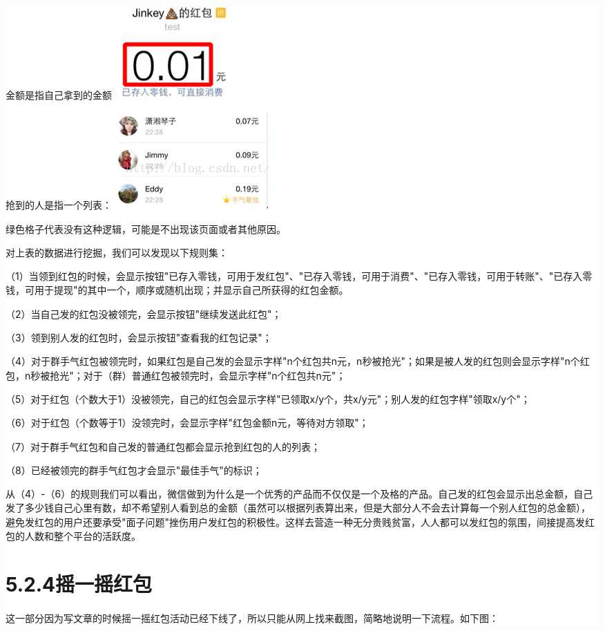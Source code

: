 金额是指自己拿到的金额
![](/media/images/redpack-1207153625675.png)

抢到的人是指一个列表：
![](/media/images/redpack-1207153648046.png)


绿色格子代表没有这种逻辑，可能是不出现该页面或者其他原因。

对上表的数据进行挖掘，我们可以发现以下规则集：

（1）当领到红包的时候，会显示按钮"已存入零钱，可用于发红包"、"已存入零钱，可用于消费"、"已存入零钱，可用于转账"、"已存入零钱，可用于提现"的其中一个，顺序或随机出现；并显示自己所获得的红包金额。

（2）当自己发的红包没被领完，会显示按钮"继续发送此红包"；

（3）领到别人发的红包时，会显示按钮"查看我的红包记录"；

（4）对于群手气红包被领完时，如果红包是自己发的会显示字样"n个红包共n元，n秒被抢光"；如果是被人发的红包则会显示字样"n个红包，n秒被抢光"；对于（群）普通红包被领完时，会显示字样"n个红包共n元"；

（5）对于红包（个数大于1）没被领完，自己的红包会显示字样"已领取x/y个，共x/y元"；别人发的红包字样"领取x/y个"；

（6）对于红包（个数等于1）没领完时，会显示字样"红包金额n元，等待对方领取"；

（7）对于群手气红包和自己发的普通红包都会显示抢到红包的人的列表；

（8）已经被领完的群手气红包才会显示"最佳手气"的标识；

从（4）-（6）的规则我们可以看出，微信做到为什么是一个优秀的产品而不仅仅是一个及格的产品。自己发的红包会显示出总金额，自己发了多少钱自己心里有数，却不希望别人看到总的金额（虽然可以根据列表算出来，但是大部分人不会去计算每一个别人红包的总金额），避免发红包的用户还要承受"面子问题"挫伤用户发红包的积极性。这样去营造一种无分贵贱贫富，人人都可以发红包的氛围，间接提高发红包的人数和整个平台的活跃度。

# 5.2.4摇一摇红包

这一部分因为写文章的时候摇一摇红包活动已经下线了，所以只能从网上找来截图，简略地说明一下流程。如下图：
